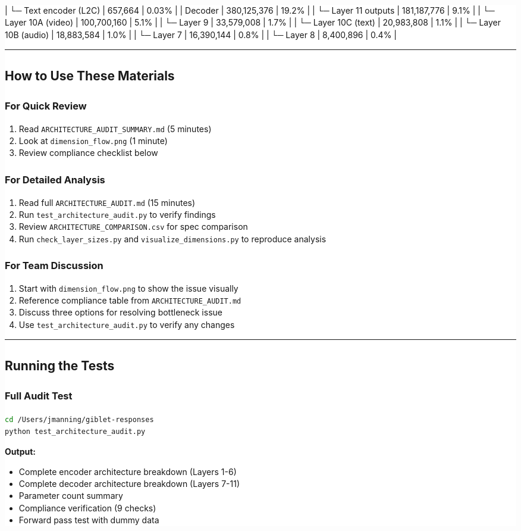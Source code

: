 | └─ Text encoder (L2C) | 657,664 | 0.03% |
| Decoder | 380,125,376 | 19.2% |
| └─ Layer 11 outputs | 181,187,776 | 9.1% |
| └─ Layer 10A (video) | 100,700,160 | 5.1% |
| └─ Layer 9 | 33,579,008 | 1.7% |
| └─ Layer 10C (text) | 20,983,808 | 1.1% |
| └─ Layer 10B (audio) | 18,883,584 | 1.0% |
| └─ Layer 7 | 16,390,144 | 0.8% |
| └─ Layer 8 | 8,400,896 | 0.4% |

---

## How to Use These Materials

### For Quick Review
1. Read `ARCHITECTURE_AUDIT_SUMMARY.md` (5 minutes)
2. Look at `dimension_flow.png` (1 minute)
3. Review compliance checklist below

### For Detailed Analysis
1. Read full `ARCHITECTURE_AUDIT.md` (15 minutes)
2. Run `test_architecture_audit.py` to verify findings
3. Review `ARCHITECTURE_COMPARISON.csv` for spec comparison
4. Run `check_layer_sizes.py` and `visualize_dimensions.py` to reproduce analysis

### For Team Discussion
1. Start with `dimension_flow.png` to show the issue visually
2. Reference compliance table from `ARCHITECTURE_AUDIT.md`
3. Discuss three options for resolving bottleneck issue
4. Use `test_architecture_audit.py` to verify any changes

---

## Running the Tests

### Full Audit Test
```bash
cd /Users/jmanning/giblet-responses
python test_architecture_audit.py
```

**Output:**
- Complete encoder architecture breakdown (Layers 1-6)
- Complete decoder architecture breakdown (Layers 7-11)
- Parameter count summary
- Compliance verification (9 checks)
- Forward pass test with dummy data
